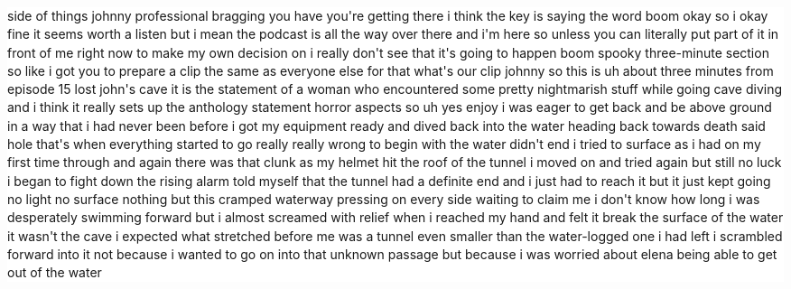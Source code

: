 side of things johnny professional
bragging
you have you're getting there i think
the key is saying the word boom
okay so i okay fine it seems worth a
listen
but i mean the podcast is all the way
over there and i'm
here so unless you can literally put
part of it in front of me right now to
make my own decision on i really don't
see
that it's going to happen boom spooky
three-minute section
so like i got you to prepare a clip the
same as everyone else for that
what's our clip johnny so this is uh
about three minutes from episode 15 lost
john's cave
it is the statement of a woman who
encountered some pretty
nightmarish stuff while going cave
diving and i think it really
sets up the anthology statement horror
aspects
so uh yes enjoy
i was eager to get back and be above
ground in a way that i had never been
before
i got my equipment ready and dived back
into the water heading back towards
death said hole
that's when everything started to go
really really wrong
to begin with the water didn't end
i tried to surface as i had on my first
time through and again there was that
clunk as my helmet hit the roof of the
tunnel
i moved on and tried again but still no
luck
i began to fight down the rising alarm
told myself that the tunnel had a
definite end and i just had to reach it
but it just kept going
no light no surface
nothing but this cramped waterway
pressing on
every side waiting to claim me
i don't know how long i was desperately
swimming forward but i almost
screamed with relief when i reached my
hand
and felt it break the surface of the
water
it wasn't the cave i expected
what stretched before me was a tunnel
even smaller than the water-logged one i
had left
i scrambled forward into it not because
i wanted to go on into that unknown
passage
but because i was worried about elena
being able to get out of the water